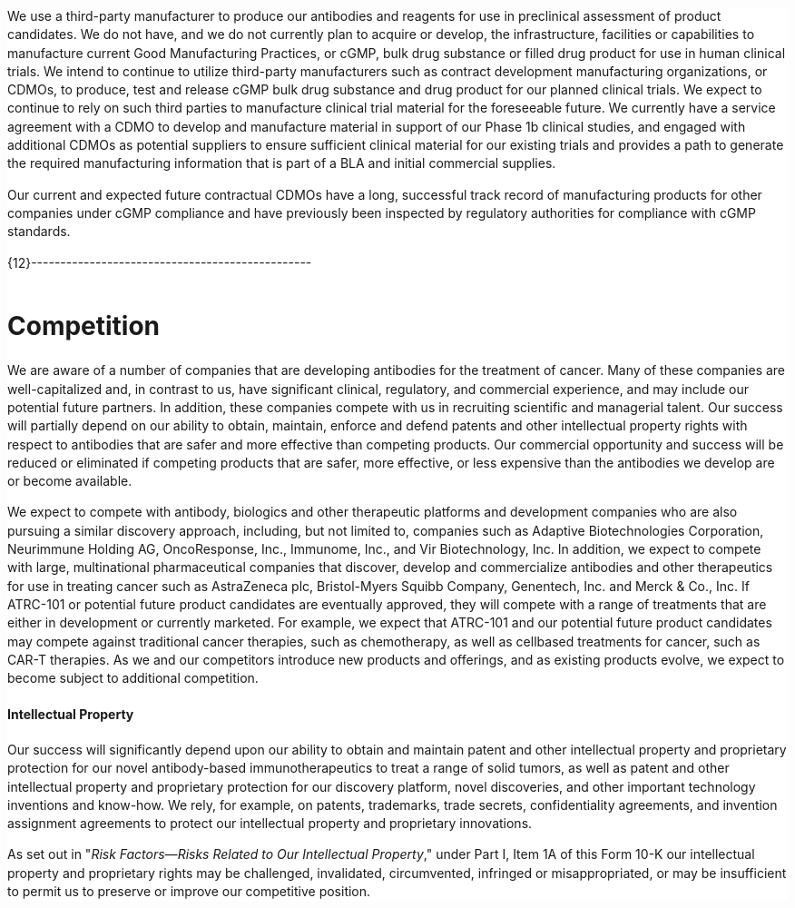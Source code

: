 We use a third-party manufacturer to produce our antibodies and reagents for use in preclinical assessment of product candidates. We do not have, and we do not currently plan to acquire or develop, the infrastructure, facilities or capabilities to manufacture current Good Manufacturing Practices, or cGMP, bulk drug substance or filled drug product for use in human clinical trials. We intend to continue to utilize third-party manufacturers such as contract development manufacturing organizations, or CDMOs, to produce, test and release cGMP bulk drug substance and drug product for our planned clinical trials. We expect to continue to rely on such third parties to manufacture clinical trial material for the foreseeable future. We currently have a service agreement with a CDMO to develop and manufacture material in support of our Phase 1b clinical studies, and engaged with additional CDMOs as potential suppliers to ensure sufficient clinical material for our existing trials and provides a path to generate the required manufacturing information that is part of a BLA and initial commercial supplies.

Our current and expected future contractual CDMOs have a long, successful track record of manufacturing products for other companies under cGMP compliance and have previously been inspected by regulatory authorities for compliance with cGMP standards.

{12}------------------------------------------------

# **Competition**

We are aware of a number of companies that are developing antibodies for the treatment of cancer. Many of these companies are well-capitalized and, in contrast to us, have significant clinical, regulatory, and commercial experience, and may include our potential future partners. In addition, these companies compete with us in recruiting scientific and managerial talent. Our success will partially depend on our ability to obtain, maintain, enforce and defend patents and other intellectual property rights with respect to antibodies that are safer and more effective than competing products. Our commercial opportunity and success will be reduced or eliminated if competing products that are safer, more effective, or less expensive than the antibodies we develop are or become available.

We expect to compete with antibody, biologics and other therapeutic platforms and development companies who are also pursuing a similar discovery approach, including, but not limited to, companies such as Adaptive Biotechnologies Corporation, Neurimmune Holding AG, OncoResponse, Inc., Immunome, Inc., and Vir Biotechnology, Inc. In addition, we expect to compete with large, multinational pharmaceutical companies that discover, develop and commercialize antibodies and other therapeutics for use in treating cancer such as AstraZeneca plc, Bristol-Myers Squibb Company, Genentech, Inc. and Merck & Co., Inc. If ATRC-101 or potential future product candidates are eventually approved, they will compete with a range of treatments that are either in development or currently marketed. For example, we expect that ATRC-101 and our potential future product candidates may compete against traditional cancer therapies, such as chemotherapy, as well as cellbased treatments for cancer, such as CAR-T therapies. As we and our competitors introduce new products and offerings, and as existing products evolve, we expect to become subject to additional competition.

#### **Intellectual Property**

Our success will significantly depend upon our ability to obtain and maintain patent and other intellectual property and proprietary protection for our novel antibody-based immunotherapeutics to treat a range of solid tumors, as well as patent and other intellectual property and proprietary protection for our discovery platform, novel discoveries, and other important technology inventions and know-how. We rely, for example, on patents, trademarks, trade secrets, confidentiality agreements, and invention assignment agreements to protect our intellectual property and proprietary innovations.

As set out in "*Risk Factors—Risks Related to Our Intellectual Property*," under Part I, Item 1A of this Form 10-K our intellectual property and proprietary rights may be challenged, invalidated, circumvented, infringed or misappropriated, or may be insufficient to permit us to preserve or improve our competitive position.
